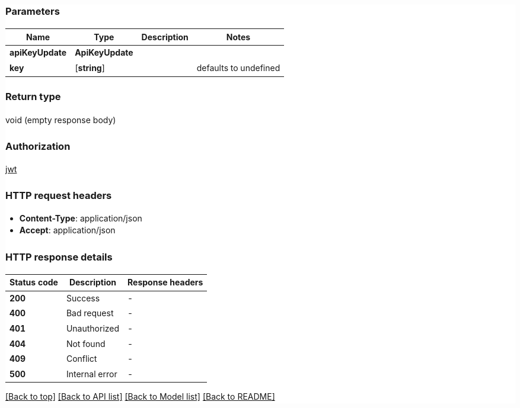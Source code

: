 ```typescript
```

### Parameters

|Name | Type | Description  | Notes|
|------------- | ------------- | ------------- | -------------|
| **apiKeyUpdate** | **ApiKeyUpdate**|  | |
| **key** | [**string**] |  | defaults to undefined|


### Return type

void (empty response body)

### Authorization

[jwt](../README.md#jwt)

### HTTP request headers

 - **Content-Type**: application/json
 - **Accept**: application/json


### HTTP response details
| Status code | Description | Response headers |
|-------------|-------------|------------------|
|**200** | Success |  -  |
|**400** | Bad request |  -  |
|**401** | Unauthorized |  -  |
|**404** | Not found |  -  |
|**409** | Conflict |  -  |
|**500** | Internal error |  -  |

[[Back to top]](#) [[Back to API list]](../README.md#documentation-for-api-endpoints) [[Back to Model list]](../README.md#documentation-for-models) [[Back to README]](../README.md)

